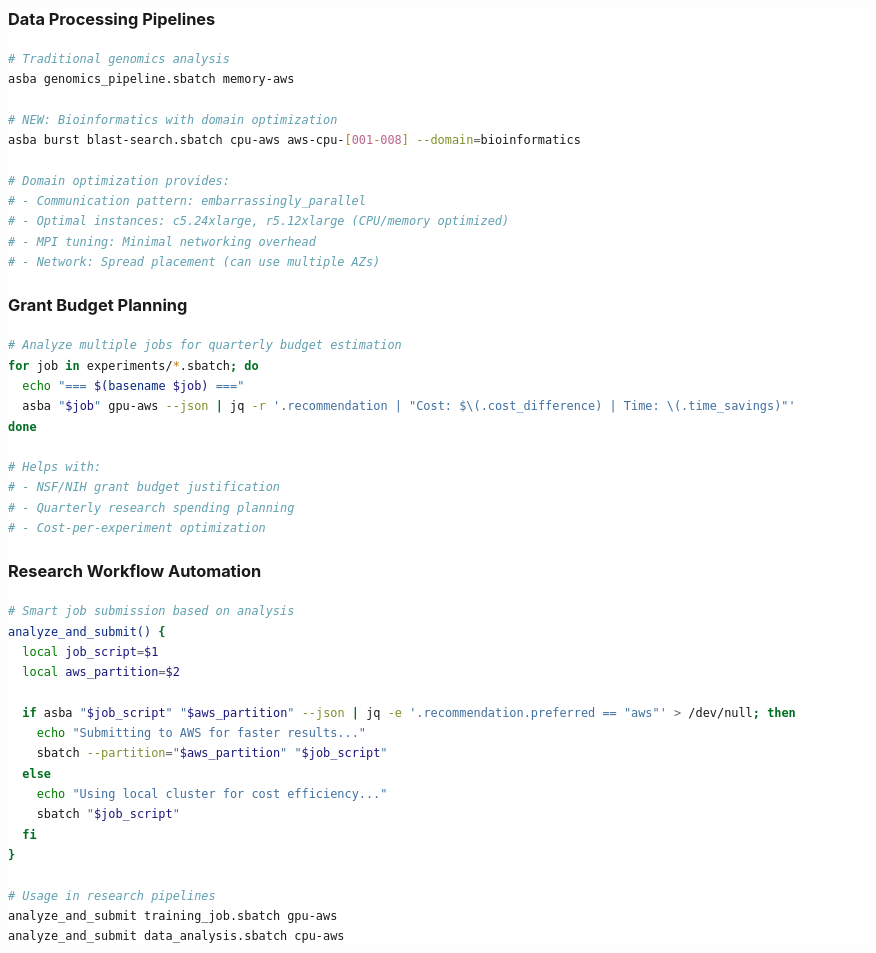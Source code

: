 ### **Data Processing Pipelines**
```bash
# Traditional genomics analysis
asba genomics_pipeline.sbatch memory-aws

# NEW: Bioinformatics with domain optimization
asba burst blast-search.sbatch cpu-aws aws-cpu-[001-008] --domain=bioinformatics

# Domain optimization provides:
# - Communication pattern: embarrassingly_parallel
# - Optimal instances: c5.24xlarge, r5.12xlarge (CPU/memory optimized)
# - MPI tuning: Minimal networking overhead
# - Network: Spread placement (can use multiple AZs)
```

### **Grant Budget Planning**
```bash
# Analyze multiple jobs for quarterly budget estimation
for job in experiments/*.sbatch; do
  echo "=== $(basename $job) ==="
  asba "$job" gpu-aws --json | jq -r '.recommendation | "Cost: $\(.cost_difference) | Time: \(.time_savings)"'
done

# Helps with:
# - NSF/NIH grant budget justification
# - Quarterly research spending planning
# - Cost-per-experiment optimization
```

### **Research Workflow Automation**
```bash
# Smart job submission based on analysis
analyze_and_submit() {
  local job_script=$1
  local aws_partition=$2

  if asba "$job_script" "$aws_partition" --json | jq -e '.recommendation.preferred == "aws"' > /dev/null; then
    echo "Submitting to AWS for faster results..."
    sbatch --partition="$aws_partition" "$job_script"
  else
    echo "Using local cluster for cost efficiency..."
    sbatch "$job_script"
  fi
}

# Usage in research pipelines
analyze_and_submit training_job.sbatch gpu-aws
analyze_and_submit data_analysis.sbatch cpu-aws
```
